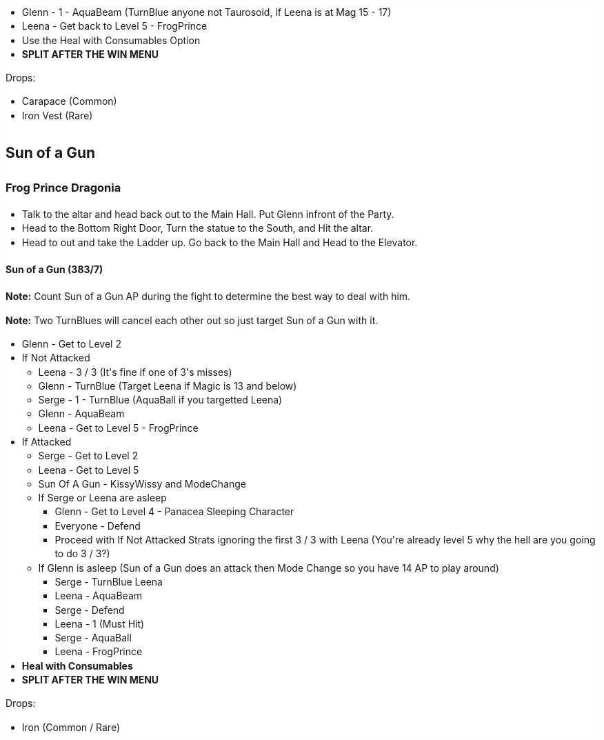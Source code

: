 - Glenn - 1 - AquaBeam (TurnBlue anyone not Taurosoid, if Leena is at Mag 15 - 17)
- Leena - Get back to Level 5 - FrogPrince
- Use the Heal with Consumables Option
- **SPLIT AFTER THE WIN MENU**

Drops:

- Carapace (Common)
- Iron Vest (Rare)

## Sun of a Gun

### Frog Prince Dragonia

- Talk to the altar and head back out to the Main Hall. Put Glenn infront of the Party.
- Head to the Bottom Right Door, Turn the statue to the South, and Hit the altar.
- Head to out and take the Ladder up. Go back to the Main Hall and Head to the Elevator.

#### Sun of a Gun (383/7)

**Note:** Count Sun of a Gun AP during the fight to determine the best way to deal with him.

**Note:** Two TurnBlues will cancel each other out so just target Sun of a Gun with it.

- Glenn - Get to Level 2
- If Not Attacked
  - Leena - 3 / 3 (It's fine if one of 3's misses)
  - Glenn - TurnBlue (Target Leena if Magic is 13 and below)
  - Serge - 1 - TurnBlue (AquaBall if you targetted Leena)
  - Glenn - AquaBeam
  - Leena - Get to Level 5 - FrogPrince
- If Attacked
  - Serge - Get to Level 2
  - Leena - Get to Level 5
  - Sun Of A Gun - KissyWissy and ModeChange
  - If Serge or Leena are asleep
    - Glenn - Get to Level 4 - Panacea Sleeping Character
    - Everyone - Defend
    - Proceed with If Not Attacked Strats ignoring the first 3 / 3 with Leena (You're already level 5 why the hell are you going to do 3 / 3?)
  - If Glenn is asleep (Sun of a Gun does an attack then Mode Change so you have 14 AP to play around)
    - Serge - TurnBlue Leena
    - Leena - AquaBeam
    - Serge - Defend
    - Leena - 1 (Must Hit)
    - Serge - AquaBall
    - Leena - FrogPrince
- **Heal with Consumables**
- **SPLIT AFTER THE WIN MENU**

Drops:

- Iron (Common / Rare)
